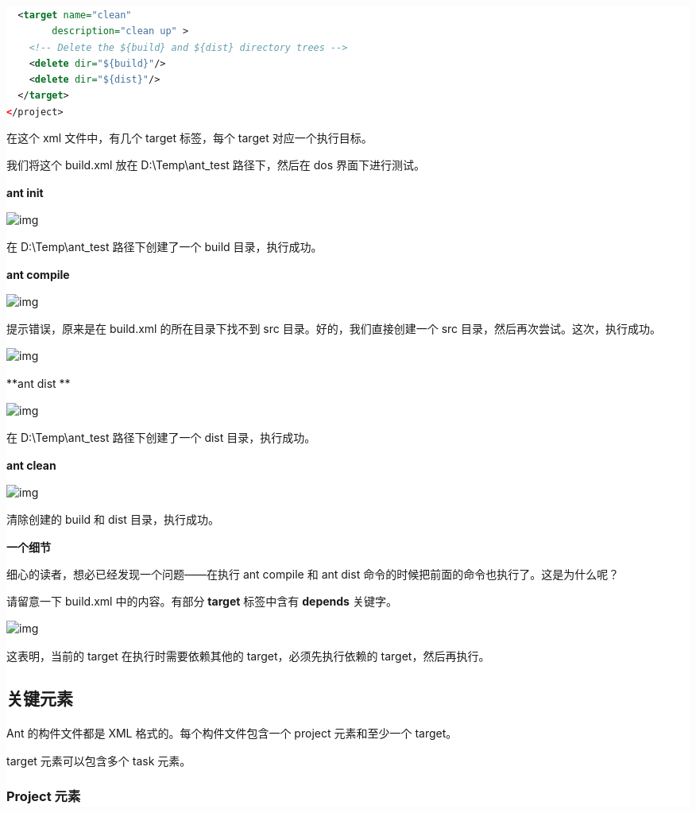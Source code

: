 ```xml
  <target name="clean"
        description="clean up" >
    <!-- Delete the ${build} and ${dist} directory trees -->
    <delete dir="${build}"/>
    <delete dir="${dist}"/>
  </target>
</project>
```

在这个 xml 文件中，有几个 target 标签，每个 target 对应一个执行目标。

我们将这个 build.xml 放在 D:\Temp\ant_test 路径下，然后在 dos 界面下进行测试。

**ant init**

![img](http://upload-images.jianshu.io/upload_images/3101171-0d37a1be0ef4238a.png)

在 D:\Temp\ant_test 路径下创建了一个 build 目录，执行成功。

**ant compile**

![img](http://upload-images.jianshu.io/upload_images/3101171-6f35ed13331c87c9.png)

提示错误，原来是在 build.xml 的所在目录下找不到 src 目录。好的，我们直接创建一个 src 目录，然后再次尝试。这次，执行成功。

![img](http://upload-images.jianshu.io/upload_images/3101171-9e84af99a8e952e0.png)

**ant dist **

![img](http://upload-images.jianshu.io/upload_images/3101171-daeaf201bf05e097.png)

在 D:\Temp\ant_test 路径下创建了一个 dist 目录，执行成功。

**ant clean**

![img](http://upload-images.jianshu.io/upload_images/3101171-be427613f7867513.png)

清除创建的 build 和 dist 目录，执行成功。

**一个细节**

细心的读者，想必已经发现一个问题——在执行 ant compile 和 ant dist 命令的时候把前面的命令也执行了。这是为什么呢？

请留意一下 build.xml 中的内容。有部分 **target** 标签中含有 **depends** 关键字。

![img](http://upload-images.jianshu.io/upload_images/3101171-746a2156fbfb8d54.png)

这表明，当前的 target 在执行时需要依赖其他的 target，必须先执行依赖的 target，然后再执行。

## 关键元素

Ant 的构件文件都是 XML 格式的。每个构件文件包含一个 project 元素和至少一个 target。

target 元素可以包含多个 task 元素。

### Project 元素
